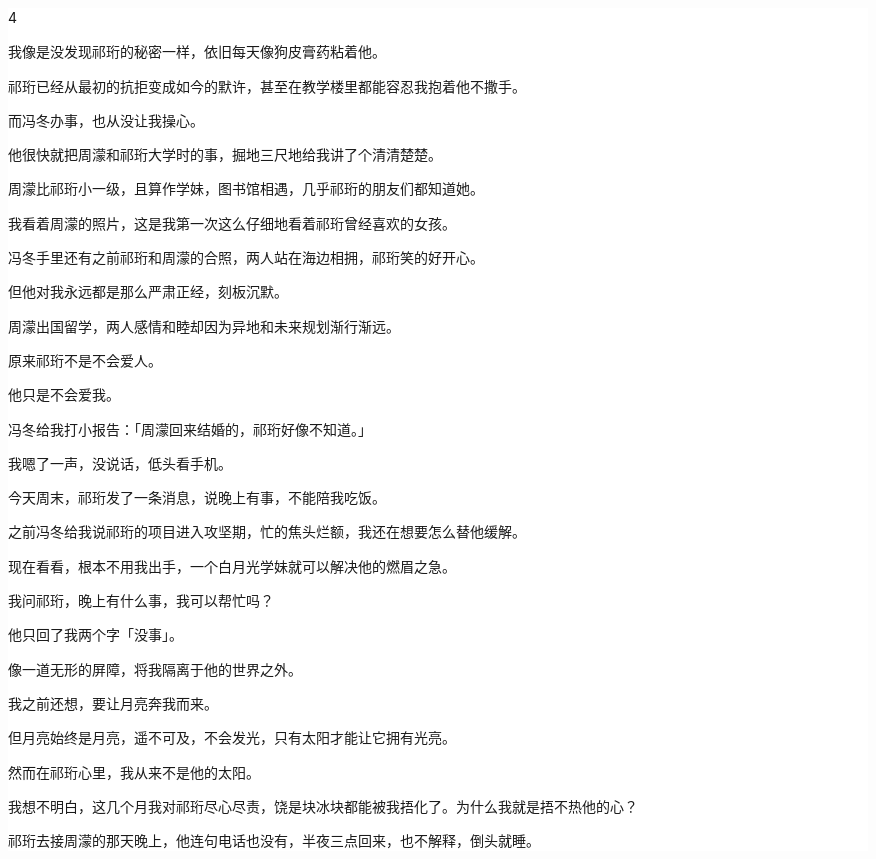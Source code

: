 4


我像是没发现祁珩的秘密一样，依旧每天像狗皮膏药粘着他。


祁珩已经从最初的抗拒变成如今的默许，甚至在教学楼里都能容忍我抱着他不撒手。


而冯冬办事，也从没让我操心。


他很快就把周濛和祁珩大学时的事，掘地三尺地给我讲了个清清楚楚。


周濛比祁珩小一级，且算作学妹，图书馆相遇，几乎祁珩的朋友们都知道她。


我看着周濛的照片，这是我第一次这么仔细地看着祁珩曾经喜欢的女孩。


冯冬手里还有之前祁珩和周濛的合照，两人站在海边相拥，祁珩笑的好开心。


但他对我永远都是那么严肃正经，刻板沉默。


周濛出国留学，两人感情和睦却因为异地和未来规划渐行渐远。


原来祁珩不是不会爱人。


他只是不会爱我。


冯冬给我打小报告：「周濛回来结婚的，祁珩好像不知道。」


我嗯了一声，没说话，低头看手机。


今天周末，祁珩发了一条消息，说晚上有事，不能陪我吃饭。


之前冯冬给我说祁珩的项目进入攻坚期，忙的焦头烂额，我还在想要怎么替他缓解。


现在看看，根本不用我出手，一个白月光学妹就可以解决他的燃眉之急。


我问祁珩，晚上有什么事，我可以帮忙吗？


他只回了我两个字「没事」。


像一道无形的屏障，将我隔离于他的世界之外。


我之前还想，要让月亮奔我而来。


但月亮始终是月亮，遥不可及，不会发光，只有太阳才能让它拥有光亮。


然而在祁珩心里，我从来不是他的太阳。


我想不明白，这几个月我对祁珩尽心尽责，饶是块冰块都能被我捂化了。为什么我就是捂不热他的心？


祁珩去接周濛的那天晚上，他连句电话也没有，半夜三点回来，也不解释，倒头就睡。

